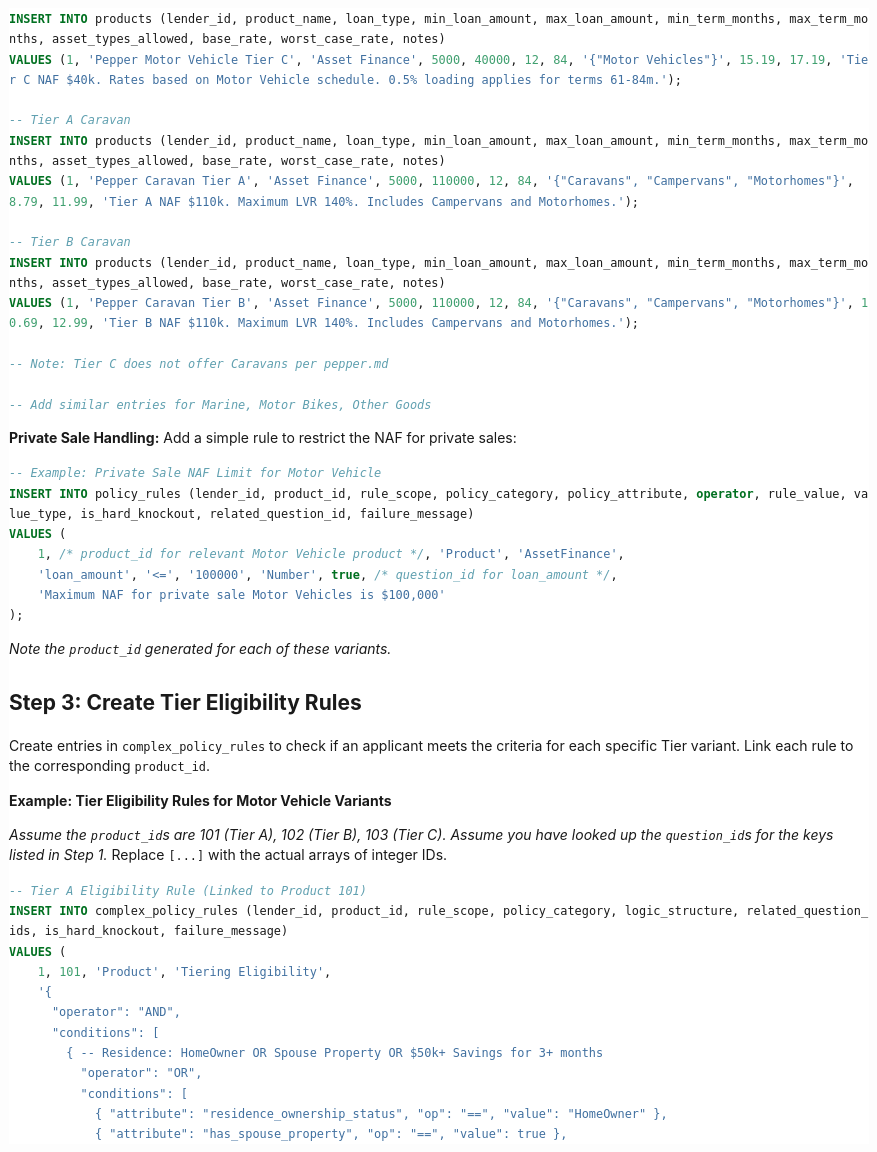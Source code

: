 ```sql
INSERT INTO products (lender_id, product_name, loan_type, min_loan_amount, max_loan_amount, min_term_months, max_term_months, asset_types_allowed, base_rate, worst_case_rate, notes)
VALUES (1, 'Pepper Motor Vehicle Tier C', 'Asset Finance', 5000, 40000, 12, 84, '{"Motor Vehicles"}', 15.19, 17.19, 'Tier C NAF $40k. Rates based on Motor Vehicle schedule. 0.5% loading applies for terms 61-84m.');

-- Tier A Caravan
INSERT INTO products (lender_id, product_name, loan_type, min_loan_amount, max_loan_amount, min_term_months, max_term_months, asset_types_allowed, base_rate, worst_case_rate, notes)
VALUES (1, 'Pepper Caravan Tier A', 'Asset Finance', 5000, 110000, 12, 84, '{"Caravans", "Campervans", "Motorhomes"}', 8.79, 11.99, 'Tier A NAF $110k. Maximum LVR 140%. Includes Campervans and Motorhomes.');

-- Tier B Caravan
INSERT INTO products (lender_id, product_name, loan_type, min_loan_amount, max_loan_amount, min_term_months, max_term_months, asset_types_allowed, base_rate, worst_case_rate, notes)
VALUES (1, 'Pepper Caravan Tier B', 'Asset Finance', 5000, 110000, 12, 84, '{"Caravans", "Campervans", "Motorhomes"}', 10.69, 12.99, 'Tier B NAF $110k. Maximum LVR 140%. Includes Campervans and Motorhomes.');

-- Note: Tier C does not offer Caravans per pepper.md

-- Add similar entries for Marine, Motor Bikes, Other Goods
```

**Private Sale Handling:**
Add a simple rule to restrict the NAF for private sales:

```sql
-- Example: Private Sale NAF Limit for Motor Vehicle 
INSERT INTO policy_rules (lender_id, product_id, rule_scope, policy_category, policy_attribute, operator, rule_value, value_type, is_hard_knockout, related_question_id, failure_message)
VALUES (
    1, /* product_id for relevant Motor Vehicle product */, 'Product', 'AssetFinance',
    'loan_amount', '<=', '100000', 'Number', true, /* question_id for loan_amount */,
    'Maximum NAF for private sale Motor Vehicles is $100,000'
);
```

*Note the `product_id` generated for each of these variants.*

## Step 3: Create Tier Eligibility Rules

Create entries in `complex_policy_rules` to check if an applicant meets the criteria for each specific Tier variant. Link each rule to the corresponding `product_id`.

**Example: Tier Eligibility Rules for Motor Vehicle Variants**

*Assume the `product_id`s are 101 (Tier A), 102 (Tier B), 103 (Tier C).*
*Assume you have looked up the `question_id`s for the keys listed in Step 1.* Replace `[...]` with the actual arrays of integer IDs.

```sql
-- Tier A Eligibility Rule (Linked to Product 101)
INSERT INTO complex_policy_rules (lender_id, product_id, rule_scope, policy_category, logic_structure, related_question_ids, is_hard_knockout, failure_message)
VALUES (
    1, 101, 'Product', 'Tiering Eligibility',
    '{
      "operator": "AND",
      "conditions": [
        { -- Residence: HomeOwner OR Spouse Property OR $50k+ Savings for 3+ months
          "operator": "OR",
          "conditions": [
            { "attribute": "residence_ownership_status", "op": "==", "value": "HomeOwner" },
            { "attribute": "has_spouse_property", "op": "==", "value": true },
```